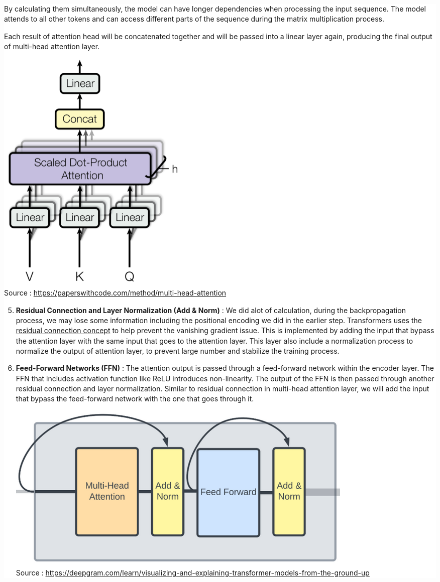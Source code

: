    By calculating them simultaneously, the model can have longer dependencies when processing the input sequence. The model attends to all other tokens and can access different parts of the sequence during the matrix multiplication process.

   Each result of attention head will be concatenated together and will be passed into a linear layer again, producing the final output of multi-head attention layer.

   ![Multi-head attention](./multi-head-attention.png)  
   Source : https://paperswithcode.com/method/multi-head-attention

5. **Residual Connection and Layer Normalization (Add & Norm)** : We did alot of calculation, during the backpropagation process, we may lose some information including the positional encoding we did in the earlier step. Transformers uses the [residual connection concept](/deep-learning/resnet#residual-connection) to help prevent the vanishing gradient issue. This is implemented by adding the input that bypass the attention layer with the same input that goes to the attention layer. This layer also include a normalization process to normalize the output of attention layer, to prevent large number and stabilize the training process.

6. **Feed-Forward Networks (FFN)** : The attention output is passed through a feed-forward network within the encoder layer. The FFN that includes activation function like ReLU introduces non-linearity. The output of the FFN is then passed through another residual connection and layer normalization. Similar to residual connection in multi-head attention layer, we will add the input that bypass the feed-forward network with the one that goes through it.

   ![Residual connection](./add-norm.png)  
   Source : https://deepgram.com/learn/visualizing-and-explaining-transformer-models-from-the-ground-up